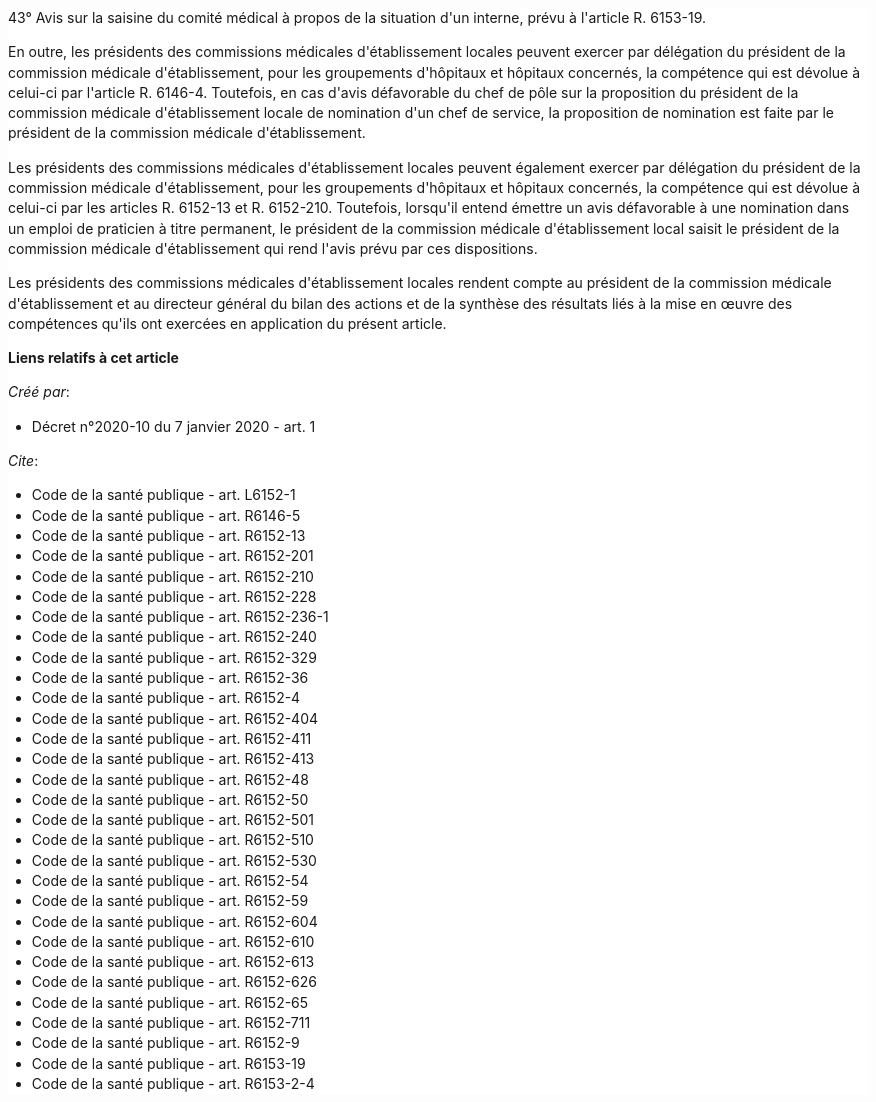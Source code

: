 43° Avis sur la saisine du comité médical à propos de la situation d'un interne, prévu à l'article R. 6153-19. 

En outre, les présidents des commissions médicales d'établissement locales peuvent exercer par délégation du président de la
commission médicale d'établissement, pour les groupements d'hôpitaux et hôpitaux concernés, la compétence qui est dévolue à
celui-ci par l'article R. 6146-4. Toutefois, en cas d'avis défavorable du chef de pôle sur la proposition du président de la
commission médicale d'établissement locale de nomination d'un chef de service, la proposition de nomination est faite par le
président de la commission médicale d'établissement. 

Les présidents des commissions médicales d'établissement locales peuvent également exercer par délégation du président de la
commission médicale d'établissement, pour les groupements d'hôpitaux et hôpitaux concernés, la compétence qui est dévolue à
celui-ci par les articles R. 6152-13 et R. 6152-210. Toutefois, lorsqu'il entend émettre un avis défavorable à une nomination
dans un emploi de praticien à titre permanent, le président de la commission médicale d'établissement local saisit le
président de la commission médicale d'établissement qui rend l'avis prévu par ces dispositions. 

Les présidents des commissions médicales d'établissement locales rendent compte au président de la commission médicale
d'établissement et au directeur général du bilan des actions et de la synthèse des résultats liés à la mise en œuvre des
compétences qu'ils ont exercées en application du présent article.

**Liens relatifs à cet article**

_Créé par_:

  - Décret n°2020-10 du 7 janvier 2020 - art. 1

_Cite_:

  - Code de la santé publique - art. L6152-1
  - Code de la santé publique - art. R6146-5
  - Code de la santé publique - art. R6152-13
  - Code de la santé publique - art. R6152-201
  - Code de la santé publique - art. R6152-210
  - Code de la santé publique - art. R6152-228
  - Code de la santé publique - art. R6152-236-1
  - Code de la santé publique - art. R6152-240
  - Code de la santé publique - art. R6152-329
  - Code de la santé publique - art. R6152-36
  - Code de la santé publique - art. R6152-4
  - Code de la santé publique - art. R6152-404
  - Code de la santé publique - art. R6152-411
  - Code de la santé publique - art. R6152-413
  - Code de la santé publique - art. R6152-48
  - Code de la santé publique - art. R6152-50
  - Code de la santé publique - art. R6152-501
  - Code de la santé publique - art. R6152-510
  - Code de la santé publique - art. R6152-530
  - Code de la santé publique - art. R6152-54
  - Code de la santé publique - art. R6152-59
  - Code de la santé publique - art. R6152-604
  - Code de la santé publique - art. R6152-610
  - Code de la santé publique - art. R6152-613
  - Code de la santé publique - art. R6152-626
  - Code de la santé publique - art. R6152-65
  - Code de la santé publique - art. R6152-711
  - Code de la santé publique - art. R6152-9
  - Code de la santé publique - art. R6153-19
  - Code de la santé publique - art. R6153-2-4
